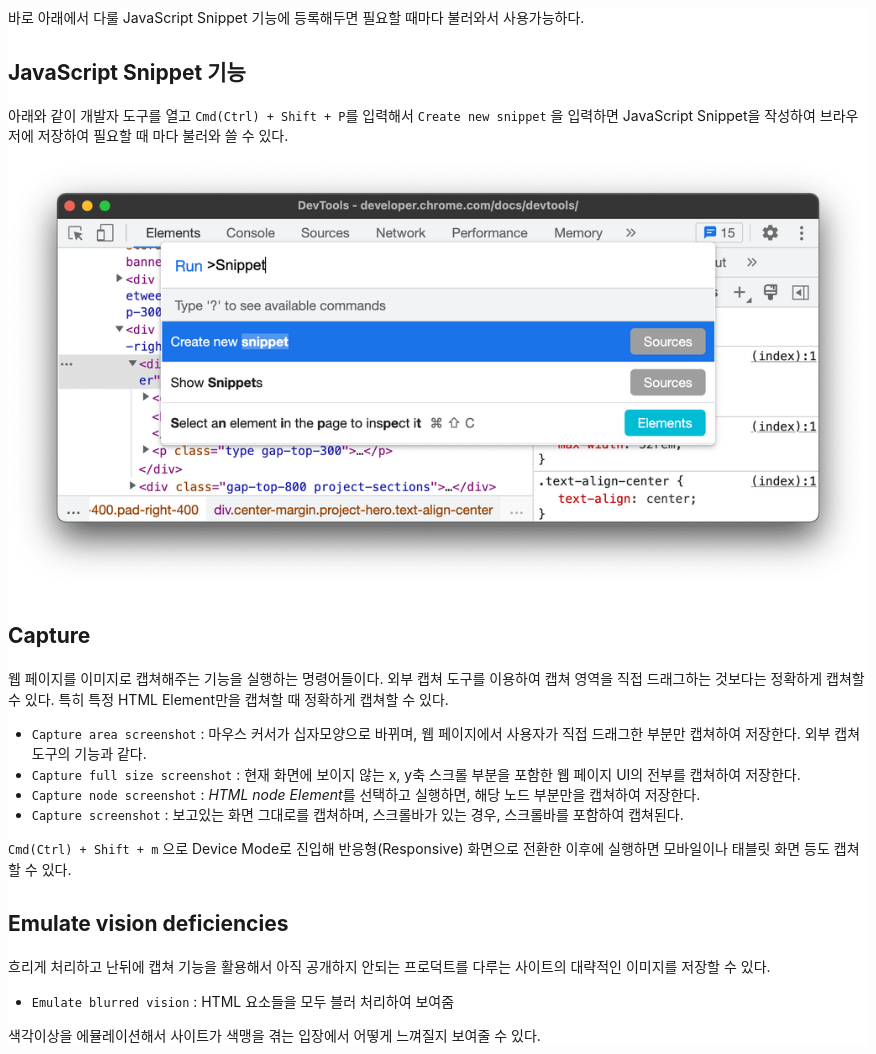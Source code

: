 바로 아래에서 다룰 JavaScript Snippet 기능에 등록해두면 필요할 때마다 불러와서 사용가능하다.

## JavaScript Snippet 기능

아래와 같이 개발자 도구를 열고 `Cmd(Ctrl) + Shift + P`를 입력해서 `Create new snippet` 을 입력하면 JavaScript Snippet을 작성하여 브라우저에 저장하여 필요할 때 마다 불러와 쓸 수 있다.

![createSnippet](img/createSnippet.png)

## Capture

웹 페이지를 이미지로 캡쳐해주는 기능을 실행하는 명령어들이다. 외부 캡쳐 도구를 이용하여 캡쳐 영역을 직접 드래그하는 것보다는 정확하게 캡쳐할 수 있다. 특히 특정 HTML Element만을 캡쳐할 때 정확하게 캡쳐할 수 있다.

- `Capture area screenshot` : 마우스 커서가 십자모양으로 바뀌며, 웹 페이지에서 사용자가 직접 드래그한 부분만 캡쳐하여 저장한다. 외부 캡쳐 도구의 기능과 같다.
- `Capture full size screenshot` : 현재 화면에 보이지 않는 x, y축 스크롤 부분을 포함한 웹 페이지 UI의 전부를 캡쳐하여 저장한다.
- `Capture node screenshot` : *HTML node Element*를 선택하고 실행하면, 해당 노드 부분만을 캡쳐하여 저장한다.
- `Capture screenshot` : 보고있는 화면 그대로를 캡쳐하며, 스크롤바가 있는 경우, 스크롤바를 포함하여 캡쳐된다.

`Cmd(Ctrl) + Shift + m` 으로 Device Mode로 진입해 반응형(Responsive) 화면으로 전환한 이후에 실행하면 모바일이나 태블릿 화면 등도 캡쳐할 수 있다.

## Emulate vision deficiencies

흐리게 처리하고 난뒤에 캡쳐 기능을 활용해서 아직 공개하지 안되는 프로덕트를 다루는 사이트의 대략적인 이미지를 저장할 수 있다.

- `Emulate blurred vision` : HTML 요소들을 모두 블러 처리하여 보여줌

색각이상을 에뮬레이션해서 사이트가 색맹을 겪는 입장에서 어떻게 느껴질지 보여줄 수 있다.
